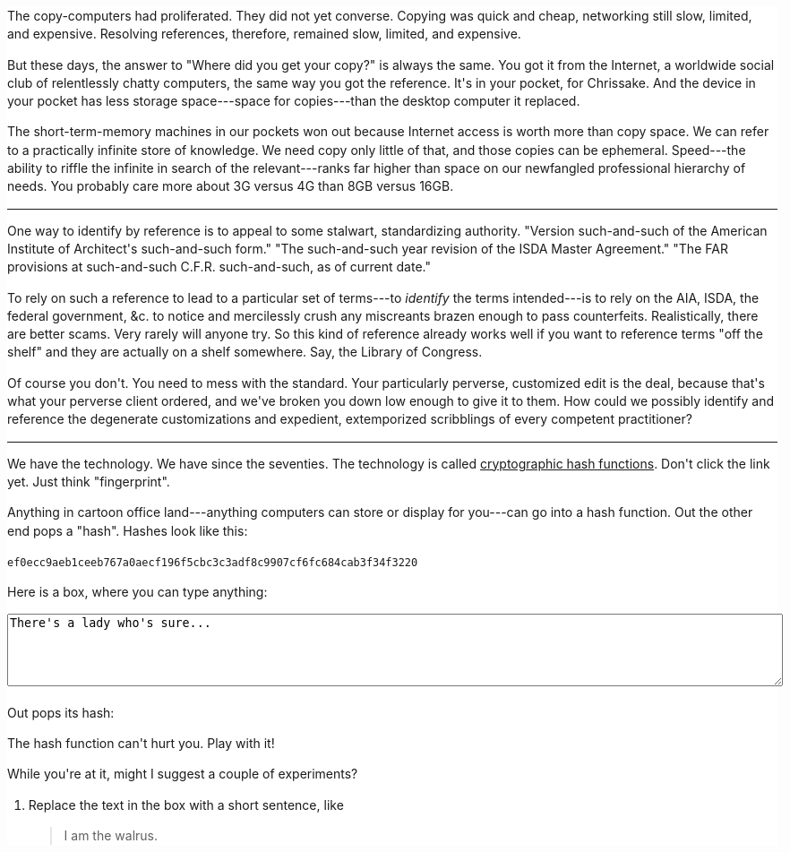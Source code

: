 The copy-computers had proliferated.  They did not yet converse.  Copying was quick and cheap, networking still slow, limited, and expensive.  Resolving references, therefore, remained slow, limited, and expensive.

But these days, the answer to "Where did you get your copy?" is always the same.  You got it from the Internet, a worldwide social club of relentlessly chatty computers, the same way you got the reference.  It's in your pocket, for Chrissake.  And the device in your pocket has less storage space---space for copies---than the desktop computer it replaced.

The short-term-memory machines in our pockets won out because Internet access is worth more than copy space.  We can refer to a practically infinite store of knowledge.  We need copy only little of that, and those copies can be ephemeral.  Speed---the ability to riffle the infinite in search of the relevant---ranks far higher than space on our newfangled professional hierarchy of needs.  You probably care more about 3G versus 4G than 8GB versus 16GB.

---

One way to identify by reference is to appeal to some stalwart, standardizing authority.  "Version such-and-such of the American Institute of Architect's such-and-such form."  "The such-and-such year revision of the ISDA Master Agreement."  "The FAR provisions at such-and-such C.F.R. such-and-such, as of current date."

To rely on such a reference to lead to a particular set of terms---to _identify_ the terms intended---is to rely on the AIA, ISDA, the federal government, &c. to notice and mercilessly crush any miscreants brazen enough to pass counterfeits.  Realistically, there are better scams.  Very rarely will anyone try.  So this kind of reference already works well if you want to reference terms "off the shelf" and they are actually on a shelf somewhere.  Say, the Library of Congress.

Of course you don't.  You need to mess with the standard.  Your particularly perverse, customized edit is the deal, because that's what your perverse client ordered, and we've broken you down low enough to give it to them.  How could we possibly identify and reference the degenerate customizations and expedient, extemporized scribblings of every competent practitioner?

---

We have the technology.  We have since the seventies.  The technology is called [cryptographic hash functions].  Don't click the link yet.  Just think "fingerprint".

Anything in cartoon office land---anything computers can store or display for you---can go into a hash function.  Out the other end pops a "hash".  Hashes look like this:

    ef0ecc9aeb1ceeb767a0aecf196f5cbc3c3adf8c9907cf6fc684cab3f34f3220

Here is a box, where you can type anything:

<textarea id="input" rows="5" style="width:100%" placeholder="Type anything here.">There's a lady who's sure...</textarea>

Out pops its hash:

<pre class="highlight"><code id="hash"></code></pre>

The hash function can't hurt you.  Play with it!

While you're at it, might I suggest a couple of experiments?

1.  Replace the text in the box with a short sentence, like

    > I am the walrus.


[training set]: https://en.wikipedia.org/wiki/Test_set
[polygraph]: https://en.wikipedia.org/wiki/Polygraph_(duplicating_device)
[Skeuomorphs]: https://en.wikipedia.org/wiki/Skeuomorph
[cryptographic hash functions]: https://en.wikipedia.org/wiki/Cryptographic_hash_function
[Common Form]: https://commonform.github.io